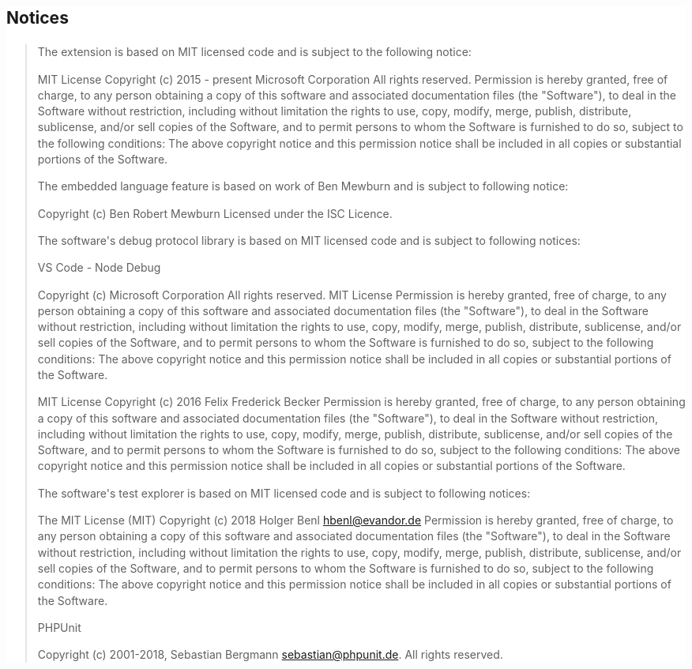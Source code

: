 
## Notices

> The extension is based on MIT licensed code and is subject to the following notice:
>
> MIT License
> Copyright (c) 2015 - present Microsoft Corporation
> All rights reserved.
> Permission is hereby granted, free of charge, to any person obtaining a copy of this software and associated documentation files (the "Software"), to deal in the Software without restriction, including without limitation the rights to use, copy, modify, merge, publish, distribute, sublicense, and/or sell copies of the Software, and to permit persons to whom the Software is furnished to do so, subject to the following conditions:
> The above copyright notice and this permission notice shall be included in all copies or substantial portions of the Software.
>
> The embedded language feature is based on work of Ben Mewburn and is subject to following notice:
>
> Copyright (c) Ben Robert Mewburn 
> Licensed under the ISC Licence.
>
> The software's debug protocol library is based on MIT licensed code and is subject to following notices:
>
> VS Code - Node Debug
>
> Copyright (c) Microsoft Corporation
> All rights reserved.
> MIT License
> Permission is hereby granted, free of charge, to any person obtaining a copy of this software and associated documentation files (the "Software"), to deal in the Software without restriction, including without limitation the rights to use, copy, modify, merge, publish, distribute, sublicense, and/or sell copies of the Software, and to permit persons to whom the Software is furnished to do so, subject to the following conditions:
> The above copyright notice and this permission notice shall be included in all copies or substantial portions of the Software.
>
> MIT License
> Copyright (c) 2016 Felix Frederick Becker
> Permission is hereby granted, free of charge, to any person obtaining a copy of this software and associated documentation files (the "Software"), to deal in the Software without restriction, including without limitation the rights to use, copy, modify, merge, publish, distribute, sublicense, and/or sell copies of the Software, and to permit persons to whom the Software is furnished to do so, subject to the following conditions:
> The above copyright notice and this permission notice shall be included in all copies or substantial portions of the Software.
>
> The software's test explorer is based on MIT licensed code and is subject to following notices:
>
> The MIT License (MIT)
> Copyright (c) 2018 Holger Benl <hbenl@evandor.de>
> Permission is hereby granted, free of charge, to any person obtaining a copy of this software and associated documentation files (the "Software"), to deal in the Software without restriction, including without limitation the rights to use, copy, modify, merge, publish, distribute, sublicense, and/or sell copies of the Software, and to permit persons to whom the Software is furnished to do so, subject to the following conditions:
> The above copyright notice and this permission notice shall be included in all copies or substantial portions of the Software.
>
> PHPUnit
>
> Copyright (c) 2001-2018, Sebastian Bergmann <sebastian@phpunit.de>. All rights reserved.